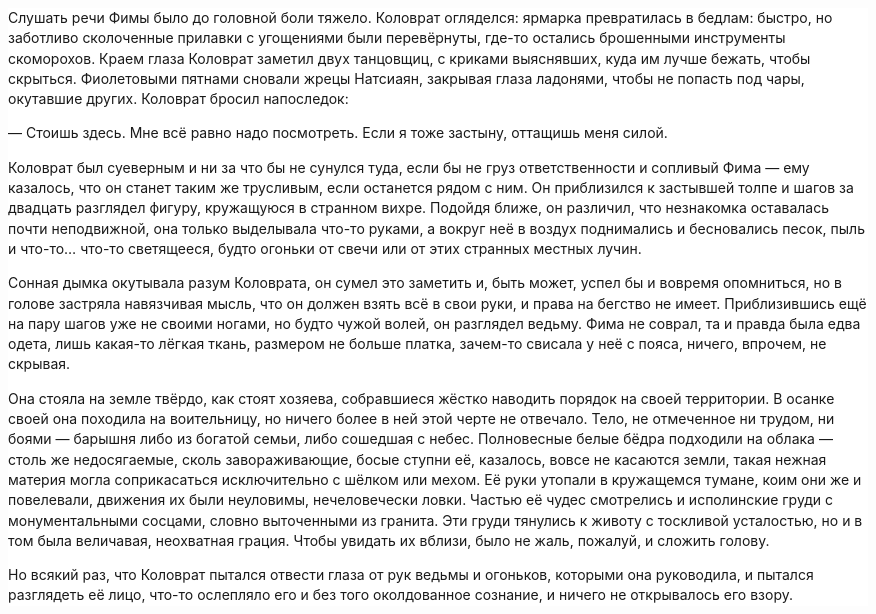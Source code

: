 Слушать речи Фимы было до головной боли тяжело. Коловрат огляделся: ярмарка превратилась в бедлам: быстро, но заботливо сколоченные прилавки с угощениями были перевёрнуты, где-то остались брошенными инструменты скоморохов. Краем глаза Коловрат заметил двух танцовщиц, с криками выяснявших, куда им лучше бежать, чтобы скрыться. Фиолетовыми пятнами сновали жрецы Натсиаян, закрывая глаза ладонями, чтобы не попасть под чары, окутавшие других. Коловрат бросил напоследок:

— Стоишь здесь. Мне всё равно надо посмотреть. Если я тоже застыну, оттащишь меня силой.

Коловрат был суеверным и ни за что бы не сунулся туда, если бы не груз ответственности и сопливый Фима — ему казалось, что он станет таким же трусливым, если останется рядом с ним. Он приблизился к застывшей толпе и шагов за двадцать разглядел фигуру, кружащуюся в странном вихре. Подойдя ближе, он различил, что незнакомка оставалась почти неподвижной, она только выделывала что-то руками, а вокруг неё в воздух поднимались и бесновались песок, пыль и что-то… что-то светящееся, будто огоньки от свечи или от этих странных местных лучин. 

Сонная дымка окутывала разум Коловрата, он сумел это заметить и, быть может, успел бы и вовремя опомниться, но в голове застряла навязчивая мысль, что он должен взять всё в свои руки, и права на бегство не имеет. Приблизившись ещё на пару шагов уже не своими ногами, но будто чужой волей, он разглядел ведьму. Фима не соврал, та и правда была едва одета, лишь какая-то лёгкая ткань, размером не больше платка, зачем-то свисала у неё с пояса, ничего, впрочем, не скрывая. 

Она стояла на земле твёрдо, как стоят хозяева, собравшиеся жёстко наводить порядок на своей территории. В осанке своей она походила на воительницу, но ничего более в ней этой черте не отвечало. Тело, не отмеченное ни трудом, ни боями — барышня либо из богатой семьи, либо сошедшая с небес. Полновесные белые бёдра подходили на облака — столь же недосягаемые, сколь завораживающие, босые ступни её, казалось, вовсе не касаются земли, такая нежная материя могла соприкасаться исключительно с шёлком или мехом. Её руки утопали в кружащемся тумане, коим они же и повелевали, движения их были неуловимы, нечеловечески ловки. Частью её чудес смотрелись и исполинские груди с монументальными сосцами, словно выточенными из гранита. Эти груди тянулись к животу с тоскливой усталостью, но и в том была величавая, неохватная грация. Чтобы увидать их вблизи, было не жаль, пожалуй, и сложить голову.

Но всякий раз, что Коловрат пытался отвести глаза от рук ведьмы и огоньков, которыми она руководила, и пытался разглядеть её лицо, что-то ослепляло его и без того околдованное сознание, и ничего не открывалось его взору.

